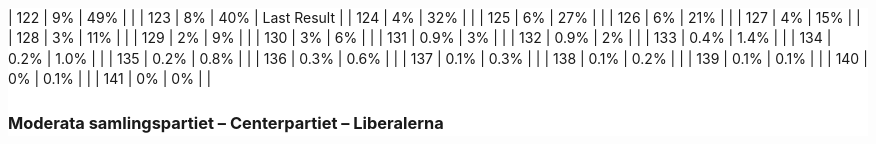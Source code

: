 | 122 | 9% | 49% |  |
| 123 | 8% | 40% | Last Result |
| 124 | 4% | 32% |  |
| 125 | 6% | 27% |  |
| 126 | 6% | 21% |  |
| 127 | 4% | 15% |  |
| 128 | 3% | 11% |  |
| 129 | 2% | 9% |  |
| 130 | 3% | 6% |  |
| 131 | 0.9% | 3% |  |
| 132 | 0.9% | 2% |  |
| 133 | 0.4% | 1.4% |  |
| 134 | 0.2% | 1.0% |  |
| 135 | 0.2% | 0.8% |  |
| 136 | 0.3% | 0.6% |  |
| 137 | 0.1% | 0.3% |  |
| 138 | 0.1% | 0.2% |  |
| 139 | 0.1% | 0.1% |  |
| 140 | 0% | 0.1% |  |
| 141 | 0% | 0% |  |

### Moderata samlingspartiet – Centerpartiet – Liberalerna
